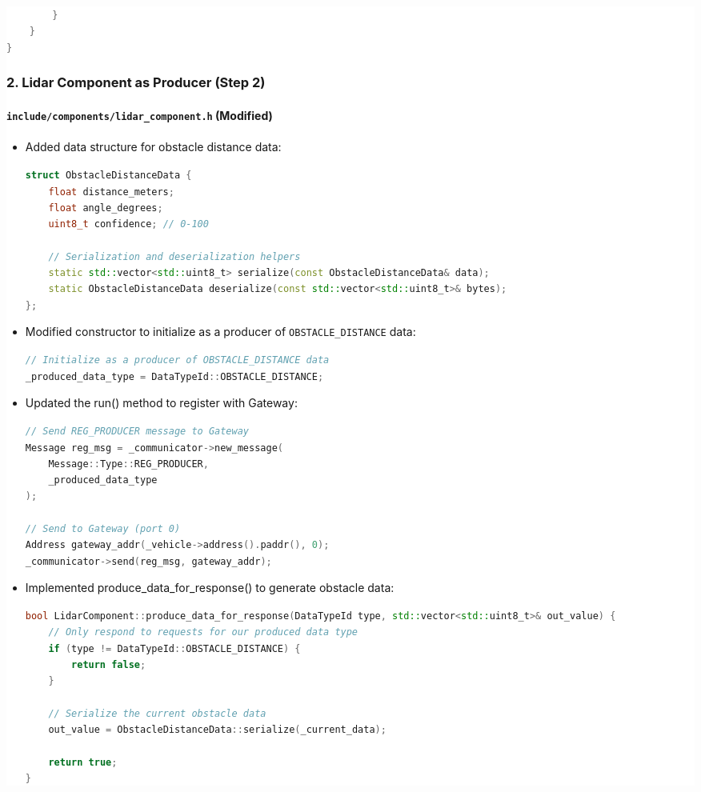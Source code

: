   ```cpp
          }
      }
  }
  ```

### 2. Lidar Component as Producer (Step 2)

#### `include/components/lidar_component.h` (Modified)
- Added data structure for obstacle distance data:
  ```cpp
  struct ObstacleDistanceData {
      float distance_meters;
      float angle_degrees;
      uint8_t confidence; // 0-100
      
      // Serialization and deserialization helpers
      static std::vector<std::uint8_t> serialize(const ObstacleDistanceData& data);
      static ObstacleDistanceData deserialize(const std::vector<std::uint8_t>& bytes);
  };
  ```

- Modified constructor to initialize as a producer of `OBSTACLE_DISTANCE` data:
  ```cpp
  // Initialize as a producer of OBSTACLE_DISTANCE data
  _produced_data_type = DataTypeId::OBSTACLE_DISTANCE;
  ```

- Updated the run() method to register with Gateway:
  ```cpp
  // Send REG_PRODUCER message to Gateway
  Message reg_msg = _communicator->new_message(
      Message::Type::REG_PRODUCER,
      _produced_data_type
  );
  
  // Send to Gateway (port 0)
  Address gateway_addr(_vehicle->address().paddr(), 0);
  _communicator->send(reg_msg, gateway_addr);
  ```

- Implemented produce_data_for_response() to generate obstacle data:
  ```cpp
  bool LidarComponent::produce_data_for_response(DataTypeId type, std::vector<std::uint8_t>& out_value) {
      // Only respond to requests for our produced data type
      if (type != DataTypeId::OBSTACLE_DISTANCE) {
          return false;
      }
      
      // Serialize the current obstacle data
      out_value = ObstacleDistanceData::serialize(_current_data);
      
      return true;
  }
  ```
